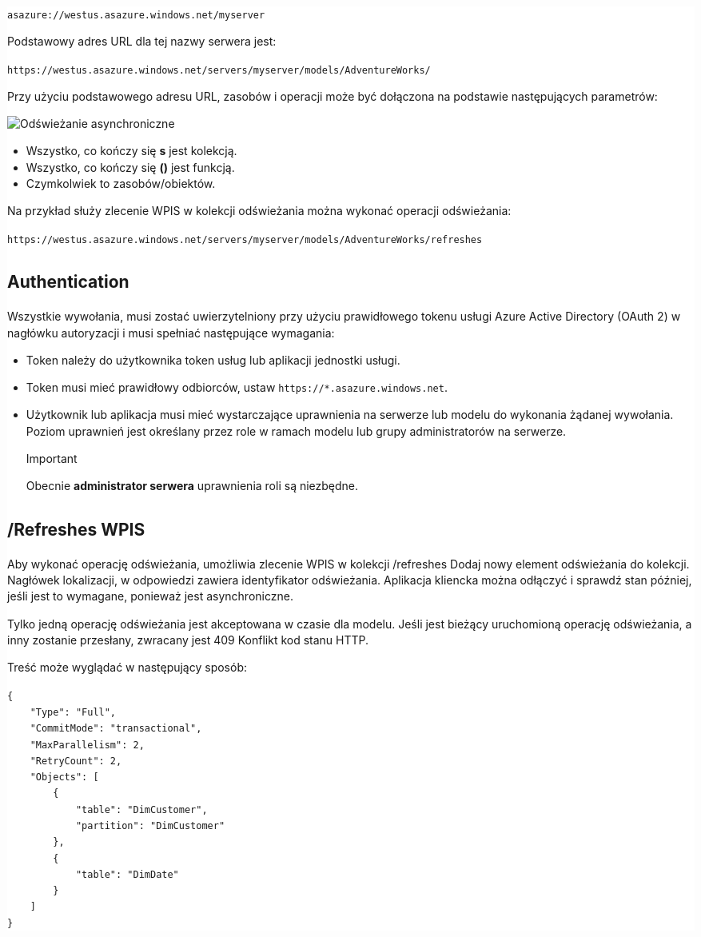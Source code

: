 ```
asazure://westus.asazure.windows.net/myserver 
```

Podstawowy adres URL dla tej nazwy serwera jest:

```
https://westus.asazure.windows.net/servers/myserver/models/AdventureWorks/ 
```

Przy użyciu podstawowego adresu URL, zasobów i operacji może być dołączona na podstawie następujących parametrów: 

![Odświeżanie asynchroniczne](./media/analysis-services-async-refresh/aas-async-refresh-flow.png)

- Wszystko, co kończy się **s** jest kolekcją.
- Wszystko, co kończy się **()** jest funkcją.
- Czymkolwiek to zasobów/obiektów.

Na przykład służy zlecenie WPIS w kolekcji odświeżania można wykonać operacji odświeżania:

```
https://westus.asazure.windows.net/servers/myserver/models/AdventureWorks/refreshes
```

## <a name="authentication"></a>Authentication

Wszystkie wywołania, musi zostać uwierzytelniony przy użyciu prawidłowego tokenu usługi Azure Active Directory (OAuth 2) w nagłówku autoryzacji i musi spełniać następujące wymagania:

- Token należy do użytkownika token usług lub aplikacji jednostki usługi.
- Token musi mieć prawidłowy odbiorców, ustaw `https://*.asazure.windows.net`.
- Użytkownik lub aplikacja musi mieć wystarczające uprawnienia na serwerze lub modelu do wykonania żądanej wywołania. Poziom uprawnień jest określany przez role w ramach modelu lub grupy administratorów na serwerze.

    > [!IMPORTANT]
    > Obecnie **administrator serwera** uprawnienia roli są niezbędne.

## <a name="post-refreshes"></a>/Refreshes WPIS

Aby wykonać operację odświeżania, umożliwia zlecenie WPIS w kolekcji /refreshes Dodaj nowy element odświeżania do kolekcji. Nagłówek lokalizacji, w odpowiedzi zawiera identyfikator odświeżania. Aplikacja kliencka można odłączyć i sprawdź stan później, jeśli jest to wymagane, ponieważ jest asynchroniczne.

Tylko jedną operację odświeżania jest akceptowana w czasie dla modelu. Jeśli jest bieżący uruchomioną operację odświeżania, a inny zostanie przesłany, zwracany jest 409 Konflikt kod stanu HTTP.

Treść może wyglądać w następujący sposób:

```
{
    "Type": "Full",
    "CommitMode": "transactional",
    "MaxParallelism": 2,
    "RetryCount": 2,
    "Objects": [
        {
            "table": "DimCustomer",
            "partition": "DimCustomer"
        },
        {
            "table": "DimDate"
        }
    ]
}
```
